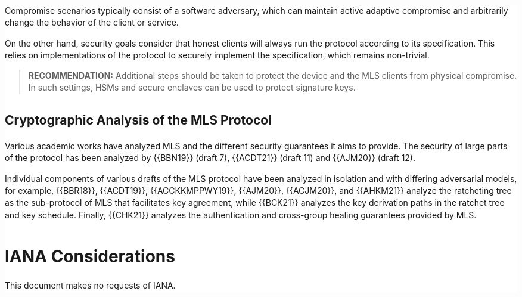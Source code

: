 Compromise scenarios typically consist of a software adversary, which can
maintain active adaptive compromise and arbitrarily change the behavior of the
client or service.

On the other hand, security goals consider that honest clients will always run
the protocol according to its specification. This relies on implementations of
the protocol to securely implement the specification, which remains non-trivial.

> **RECOMMENDATION:** Additional steps should be taken to protect the device and
> the MLS clients from physical compromise. In such settings, HSMs and secure
> enclaves can be used to protect signature keys.

## Cryptographic Analysis of the MLS Protocol

Various academic works have analyzed MLS and the different security guarantees
it aims to provide. The security of large parts of the protocol has been
analyzed by {{BBN19}} (draft 7), {{ACDT21}} (draft 11) and {{AJM20}} (draft 12).

Individual components of various drafts of the MLS protocol have been analyzed
in isolation and with differing adversarial models, for example, {{BBR18}},
{{ACDT19}}, {{ACCKKMPPWY19}}, {{AJM20}}, {{ACJM20}}, and {{AHKM21}} analyze the
ratcheting tree as the sub-protocol of MLS that facilitates key agreement, while
{{BCK21}} analyzes the key derivation paths in the ratchet tree and key
schedule. Finally, {{CHK21}} analyzes the authentication and cross-group healing
guarantees provided by MLS.

# IANA Considerations

This document makes no requests of IANA.
